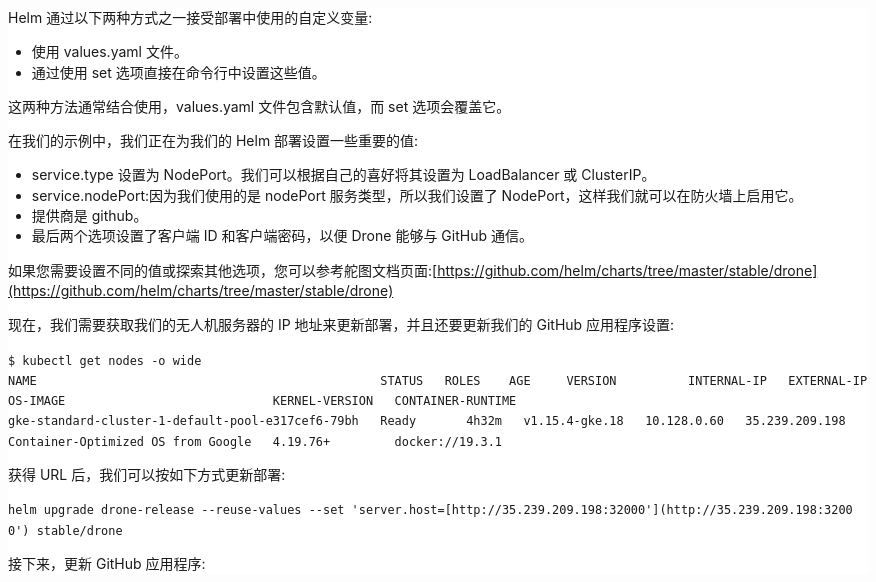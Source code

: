Helm 通过以下两种方式之一接受部署中使用的自定义变量:

*   使用 values.yaml 文件。
*   通过使用 set 选项直接在命令行中设置这些值。

这两种方法通常结合使用，values.yaml 文件包含默认值，而 set 选项会覆盖它。

在我们的示例中，我们正在为我们的 Helm 部署设置一些重要的值:

*   service.type 设置为 NodePort。我们可以根据自己的喜好将其设置为 LoadBalancer 或 ClusterIP。
*   service.nodePort:因为我们使用的是 nodePort 服务类型，所以我们设置了 NodePort，这样我们就可以在防火墙上启用它。
*   提供商是 github。
*   最后两个选项设置了客户端 ID 和客户端密码，以便 Drone 能够与 GitHub 通信。

如果您需要设置不同的值或探索其他选项，您可以参考舵图文档页面:[https://github.com/helm/charts/tree/master/stable/drone](https://github.com/helm/charts/tree/master/stable/drone)

现在，我们需要获取我们的无人机服务器的 IP 地址来更新部署，并且还要更新我们的 GitHub 应用程序设置:

```
$ kubectl get nodes -o wide
NAME                                                STATUS   ROLES    AGE     VERSION          INTERNAL-IP   EXTERNAL-IP      OS-IMAGE                             KERNEL-VERSION   CONTAINER-RUNTIME
gke-standard-cluster-1-default-pool-e317cef6-79bh   Ready       4h32m   v1.15.4-gke.18   10.128.0.60   35.239.209.198   Container-Optimized OS from Google   4.19.76+         docker://19.3.1
```

获得 URL 后，我们可以按如下方式更新部署:

```
helm upgrade drone-release --reuse-values --set 'server.host=[http://35.239.209.198:32000'](http://35.239.209.198:32000') stable/drone
```

接下来，更新 GitHub 应用程序:
